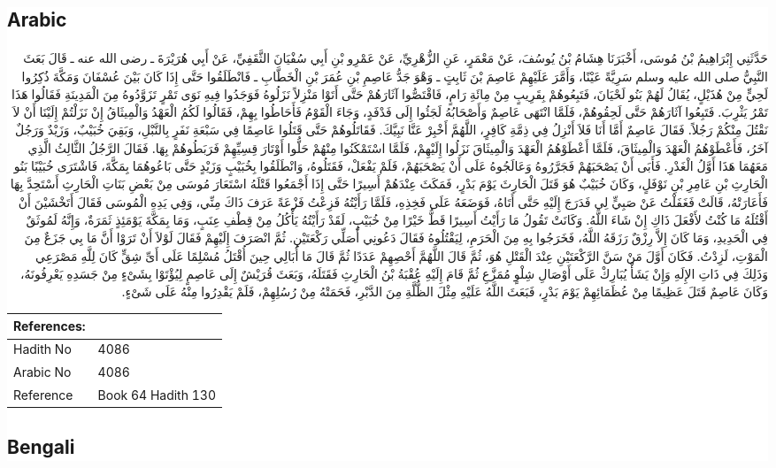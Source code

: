 ## Arabic


<div dir="rtl" lang="ar" style={{fontSize:'larger',backgroundColor:'#f8f9fa',padding:20}}>
حَدَّثَنِي إِبْرَاهِيمُ بْنُ مُوسَى، أَخْبَرَنَا هِشَامُ بْنُ يُوسُفَ، عَنْ مَعْمَرٍ، عَنِ الزُّهْرِيِّ، عَنْ عَمْرِو بْنِ أَبِي سُفْيَانَ الثَّقَفِيِّ، عَنْ أَبِي هُرَيْرَةَ ـ رضى الله عنه ـ قَالَ بَعَثَ النَّبِيُّ صلى الله عليه وسلم سَرِيَّةً عَيْنًا، وَأَمَّرَ عَلَيْهِمْ عَاصِمَ بْنَ ثَابِتٍ ـ وَهْوَ جَدُّ عَاصِمِ بْنِ عُمَرَ بْنِ الْخَطَّابِ ـ فَانْطَلَقُوا حَتَّى إِذَا كَانَ بَيْنَ عُسْفَانَ وَمَكَّةَ ذُكِرُوا لَحِيٍّ مِنْ هُذَيْلٍ، يُقَالُ لَهُمْ بَنُو لَحْيَانَ، فَتَبِعُوهُمْ بِقَرِيبٍ مِنْ مِائَةِ رَامٍ، فَاقْتَصُّوا آثَارَهُمْ حَتَّى أَتَوْا مَنْزِلاً نَزَلُوهُ فَوَجَدُوا فِيهِ نَوَى تَمْرٍ تَزَوَّدُوهُ مِنَ الْمَدِينَةِ فَقَالُوا هَذَا تَمْرُ يَثْرِبَ‏.‏ فَتَبِعُوا آثَارَهُمْ حَتَّى لَحِقُوهُمْ، فَلَمَّا انْتَهَى عَاصِمٌ وَأَصْحَابُهُ لَجَئُوا إِلَى فَدْفَدٍ، وَجَاءَ الْقَوْمُ فَأَحَاطُوا بِهِمْ، فَقَالُوا لَكُمُ الْعَهْدُ وَالْمِيثَاقُ إِنْ نَزَلْتُمْ إِلَيْنَا أَنْ لاَ نَقْتُلَ مِنْكُمْ رَجُلاً‏.‏ فَقَالَ عَاصِمٌ أَمَّا أَنَا فَلاَ أَنْزِلُ فِي ذِمَّةِ كَافِرٍ، اللَّهُمَّ أَخْبِرْ عَنَّا نَبِيَّكَ‏.‏ فَقَاتَلُوهُمْ حَتَّى قَتَلُوا عَاصِمًا فِي سَبْعَةِ نَفَرٍ بِالنَّبْلِ، وَبَقِيَ خُبَيْبٌ، وَزَيْدٌ وَرَجُلٌ آخَرُ، فَأَعْطَوْهُمُ الْعَهْدَ وَالْمِيثَاقَ، فَلَمَّا أَعْطَوْهُمُ الْعَهْدَ وَالْمِيثَاقَ نَزَلُوا إِلَيْهِمْ، فَلَمَّا اسْتَمْكَنُوا مِنْهُمْ حَلُّوا أَوْتَارَ قِسِيِّهِمْ فَرَبَطُوهُمْ بِهَا‏.‏ فَقَالَ الرَّجُلُ الثَّالِثُ الَّذِي مَعَهُمَا هَذَا أَوَّلُ الْغَدْرِ‏.‏ فَأَبَى أَنْ يَصْحَبَهُمْ فَجَرَّرُوهُ وَعَالَجُوهُ عَلَى أَنْ يَصْحَبَهُمْ، فَلَمْ يَفْعَلْ، فَقَتَلُوهُ، وَانْطَلَقُوا بِخُبَيْبٍ وَزَيْدٍ حَتَّى بَاعُوهُمَا بِمَكَّةَ، فَاشْتَرَى خُبَيْبًا بَنُو الْحَارِثِ بْنِ عَامِرِ بْنِ نَوْفَلٍ، وَكَانَ خُبَيْبٌ هُوَ قَتَلَ الْحَارِثَ يَوْمَ بَدْرٍ، فَمَكَثَ عِنْدَهُمْ أَسِيرًا حَتَّى إِذَا أَجْمَعُوا قَتْلَهُ اسْتَعَارَ مُوسَى مِنْ بَعْضِ بَنَاتِ الْحَارِثِ أَسْتَحِدَّ بِهَا فَأَعَارَتْهُ، قَالَتْ فَغَفَلْتُ عَنْ صَبِيٍّ لِي فَدَرَجَ إِلَيْهِ حَتَّى أَتَاهُ، فَوَضَعَهُ عَلَى فَخِذِهِ، فَلَمَّا رَأَيْتُهُ فَزِعْتُ فَزْعَةً عَرَفَ ذَاكَ مِنِّي، وَفِي يَدِهِ الْمُوسَى فَقَالَ أَتَخْشَيْنَ أَنْ أَقْتُلَهُ مَا كُنْتُ لأَفْعَلَ ذَاكِ إِنْ شَاءَ اللَّهُ‏.‏ وَكَانَتْ تَقُولُ مَا رَأَيْتُ أَسِيرًا قَطُّ خَيْرًا مِنْ خُبَيْبٍ، لَقَدْ رَأَيْتُهُ يَأْكُلُ مِنْ قِطْفِ عِنَبٍ، وَمَا بِمَكَّةَ يَوْمَئِذٍ ثَمَرَةٌ، وَإِنَّهُ لَمُوثَقٌ فِي الْحَدِيدِ، وَمَا كَانَ إِلاَّ رِزْقٌ رَزَقَهُ اللَّهُ، فَخَرَجُوا بِهِ مِنَ الْحَرَمِ، لِيَقْتُلُوهُ فَقَالَ دَعُونِي أُصَلِّي رَكْعَتَيْنِ‏.‏ ثُمَّ انْصَرَفَ إِلَيْهِمْ فَقَالَ لَوْلاَ أَنْ تَرَوْا أَنَّ مَا بِي جَزَعٌ مِنَ الْمَوْتِ، لَزِدْتُ‏.‏ فَكَانَ أَوَّلَ مَنْ سَنَّ الرَّكْعَتَيْنِ عِنْدَ الْقَتْلِ هُوَ، ثُمَّ قَالَ اللَّهُمَّ أَحْصِهِمْ عَدَدًا ثُمَّ قَالَ مَا أُبَالِي حِينَ أُقْتَلُ مُسْلِمًا عَلَى أَىِّ شِقٍّ كَانَ لِلَّهِ مَصْرَعِي وَذَلِكَ فِي ذَاتِ الإِلَهِ وَإِنْ يَشَأْ يُبَارِكْ عَلَى أَوْصَالِ شِلْوٍ مُمَزَّعِ ثُمَّ قَامَ إِلَيْهِ عُقْبَةُ بْنُ الْحَارِثِ فَقَتَلَهُ، وَبَعَثَ قُرَيْشٌ إِلَى عَاصِمٍ لِيُؤْتَوْا بِشَىْءٍ مِنْ جَسَدِهِ يَعْرِفُونَهُ، وَكَانَ عَاصِمٌ قَتَلَ عَظِيمًا مِنْ عُظَمَائِهِمْ يَوْمَ بَدْرٍ، فَبَعَثَ اللَّهُ عَلَيْهِ مِثْلَ الظُّلَّةِ مِنَ الدَّبْرِ، فَحَمَتْهُ مِنْ رُسُلِهِمْ، فَلَمْ يَقْدِرُوا مِنْهُ عَلَى شَىْءٍ‏.‏
</div>
<div style={{backgroundColor:'#f8f9fa',padding:20, marginBottom: 10}}><table> <thead> <tr> <th>References:</th> <th></th> </tr> </thead> <tbody><tr><td>Hadith No</td><td>4086</td></tr><tr><td>Arabic No</td><td>4086</td></tr><tr><td>Reference</td><td>Book 64 Hadith 130</td></tr></tbody></table></div>

## Bengali


<div dir="ltr" lang="bn" style={{fontSize:'larger',backgroundColor:'#f8f9fa',padding:20}}>